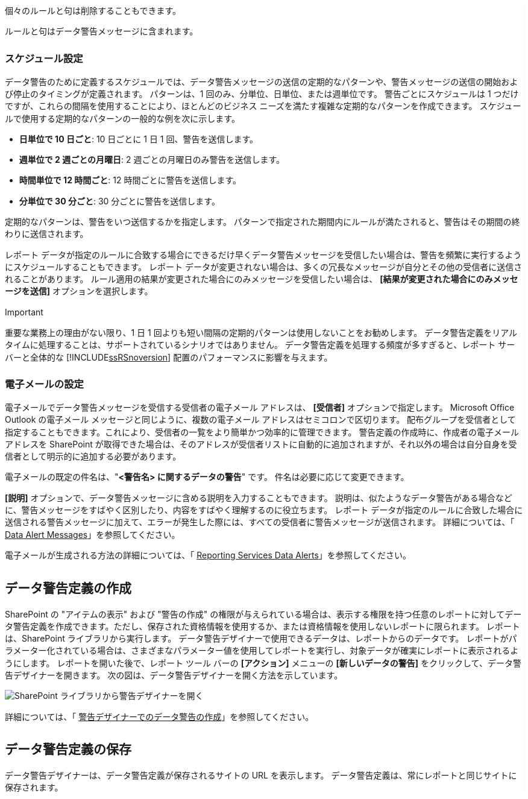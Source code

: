  個々のルールと句は削除することもできます。  
  
 ルールと句はデータ警告メッセージに含まれます。  
  
### <a name="schedule-settings"></a>スケジュール設定  
 データ警告のために定義するスケジュールでは、データ警告メッセージの送信の定期的なパターンや、警告メッセージの送信の開始および停止のタイミングが定義されます。 パターンは、1 回のみ、分単位、日単位、または週単位です。 警告ごとにスケジュールは 1 つだけですが、これらの間隔を使用することにより、ほとんどのビジネス ニーズを満たす複雑な定期的なパターンを作成できます。 スケジュールで使用する定期的なパターンの一般的な例を次に示します。  
  
-   **日単位で 10 日ごと**: 10 日ごとに 1 日 1 回、警告を送信します。  
  
-   **週単位で 2 週ごとの月曜日**: 2 週ごとの月曜日のみ警告を送信します。  
  
-   **時間単位で 12 時間ごと**: 12 時間ごとに警告を送信します。  
  
-   **分単位で 30 分ごと**: 30 分ごとに警告を送信します。  
  
 定期的なパターンは、警告をいつ送信するかを指定します。 パターンで指定された期間内にルールが満たされると、警告はその期間の終わりに送信されます。  
  
 レポート データが指定のルールに合致する場合にできるだけ早くデータ警告メッセージを受信したい場合は、警告を頻繁に実行するようにスケジュールすることもできます。 レポート データが変更されない場合は、多くの冗長なメッセージが自分とその他の受信者に送信されることがあります。 ルール適用の結果が変更された場合にのみメッセージを受信したい場合は、 **[結果が変更された場合にのみメッセージを送信]** オプションを選択します。  
  
> [!IMPORTANT]  
>  重要な業務上の理由がない限り、1 日 1 回よりも短い間隔の定期的パターンは使用しないことをお勧めします。 データ警告定義をリアルタイムに処理することは、サポートされているシナリオではありません。 データ警告定義を処理する頻度が多すぎると、レポート サーバーと全体的な [!INCLUDE[ssRSnoversion](../includes/ssrsnoversion-md.md)] 配置のパフォーマンスに影響を与えます。  
  
### <a name="email-settings"></a>電子メールの設定  
 電子メールでデータ警告メッセージを受信する受信者の電子メール アドレスは、 **[受信者]** オプションで指定します。 Microsoft Office Outlook の電子メール メッセージと同じように、複数の電子メール アドレスはセミコロンで区切ります。 配布グループを受信者として指定することもできます。これにより、受信者の一覧をより簡単かつ効率的に管理できます。 警告定義の作成時に、作成者の電子メール アドレスを SharePoint が取得できた場合は、そのアドレスが受信者リストに自動的に追加されますが、それ以外の場合は自分自身を受信者として明示的に追加する必要があります。  
  
 電子メールの既定の件名は、"**\<警告名> に関するデータの警告**" です。 件名は必要に応じて変更できます。  
  
 **[説明]** オプションで、データ警告メッセージに含める説明を入力することもできます。 説明は、似たようなデータ警告がある場合などに、警告メッセージをすばやく区別したり、内容をすばやく理解するのに役立ちます。 レポート データが指定のルールに合致した場合に送信される警告メッセージに加えて、エラーが発生した際には、すべての受信者に警告メッセージが送信されます。 詳細については、「 [Data Alert Messages](../../2014/reporting-services/data-alert-messages.md)」を参照してください。  
  
 電子メールが生成される方法の詳細については、「 [Reporting Services Data Alerts](../ssms/agent/alerts.md)」を参照してください。  
  
##  <a name="CreateAlert"></a> データ警告定義の作成  
 SharePoint の "アイテムの表示" および "警告の作成" の権限が与えられている場合は、表示する権限を持つ任意のレポートに対してデータ警告定義を作成できます。ただし、保存された資格情報を使用するか、または資格情報を使用しないレポートに限られます。 レポートは、SharePoint ライブラリから実行します。 データ警告デザイナーで使用できるデータは、レポートからのデータです。 レポートがパラメーター化されている場合は、さまざまなパラメーター値を使用してレポートを実行し、対象データが確実にレポートに表示されるようにします。 レポートを開いた後で、レポート ツール バーの **[アクション]** メニューの **[新しいデータの警告]** をクリックして、データ警告デザイナーを開きます。 次の図は、データ警告デザイナーを開く方法を示しています。  
  
 ![SharePoint ライブラリから警告デザイナーを開く](media/rs-openalertdesigneriw.gif "SharePoint ライブラリから警告デザイナーを開く")  
  
 詳細については、「 [警告デザイナーでのデータ警告の作成](create-a-data-alert-in-data-alert-designer.md)」を参照してください。  
  
  
##  <a name="SaveAlert"></a> データ警告定義の保存  
 データ警告デザイナーは、データ警告定義が保存されるサイトの URL を表示します。 データ警告定義は、常にレポートと同じサイトに保存されます。  
  